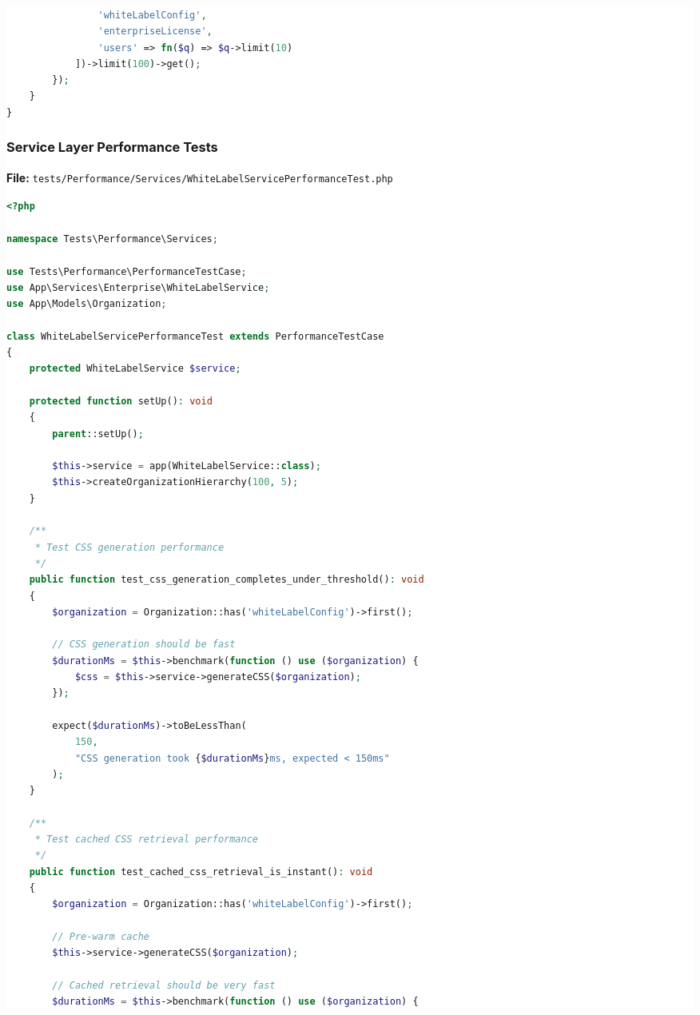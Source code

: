 ```php
                'whiteLabelConfig',
                'enterpriseLicense',
                'users' => fn($q) => $q->limit(10)
            ])->limit(100)->get();
        });
    }
}
```

### Service Layer Performance Tests

**File:** `tests/Performance/Services/WhiteLabelServicePerformanceTest.php`

```php
<?php

namespace Tests\Performance\Services;

use Tests\Performance\PerformanceTestCase;
use App\Services\Enterprise\WhiteLabelService;
use App\Models\Organization;

class WhiteLabelServicePerformanceTest extends PerformanceTestCase
{
    protected WhiteLabelService $service;

    protected function setUp(): void
    {
        parent::setUp();

        $this->service = app(WhiteLabelService::class);
        $this->createOrganizationHierarchy(100, 5);
    }

    /**
     * Test CSS generation performance
     */
    public function test_css_generation_completes_under_threshold(): void
    {
        $organization = Organization::has('whiteLabelConfig')->first();

        // CSS generation should be fast
        $durationMs = $this->benchmark(function () use ($organization) {
            $css = $this->service->generateCSS($organization);
        });

        expect($durationMs)->toBeLessThan(
            150,
            "CSS generation took {$durationMs}ms, expected < 150ms"
        );
    }

    /**
     * Test cached CSS retrieval performance
     */
    public function test_cached_css_retrieval_is_instant(): void
    {
        $organization = Organization::has('whiteLabelConfig')->first();

        // Pre-warm cache
        $this->service->generateCSS($organization);

        // Cached retrieval should be very fast
        $durationMs = $this->benchmark(function () use ($organization) {
```
